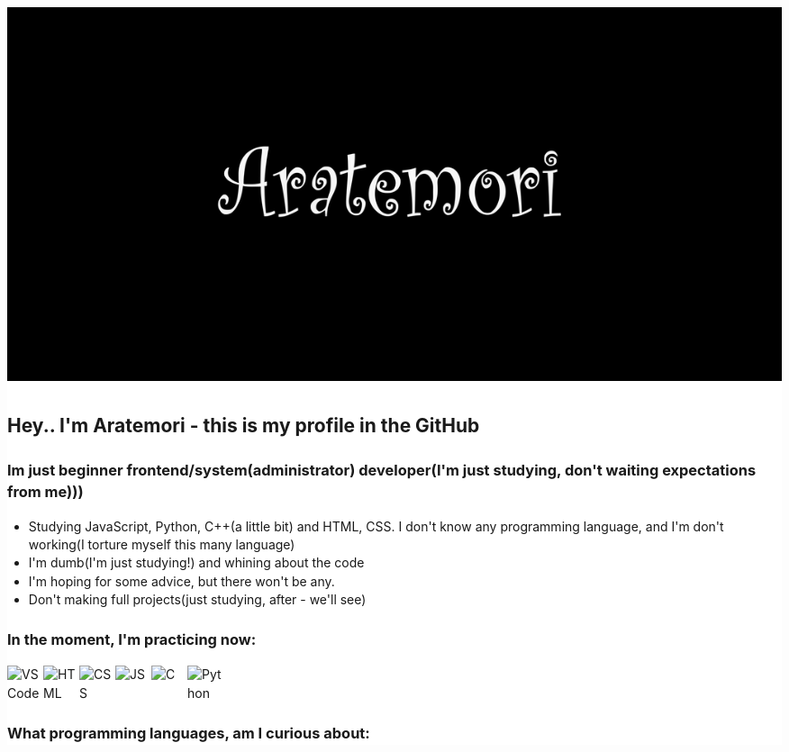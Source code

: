 <img src="./src/img/onlycomponent.svg" width="100%">

## Hey.. I'm Aratemori - this is my profile in the GitHub

### Im just beginner frontend/system(administrator) developer(I'm just studying, don't waiting expectations from me)))

- Studying JavaScript, Python, C++(a little bit) and HTML, CSS. I don't know any programming language, and I'm don't working(I torture myself this many language)
- I'm dumb(I'm just studying!) and whining about the code
- I'm hoping for some advice, but there won't be any.
- Don't making full projects(just studying, after - we'll see)

### In the moment, I'm practicing now:

<img align="left" alt="VSCode" width="40px" src="https://www.svgrepo.com/show/374171/vscode.svg" />
<img align="left" alt="HTML" width="40px" src="https://www.svgrepo.com/show/452228/html-5.svg" />
<img align="left" alt="CSS" width="40px" src="https://www.svgrepo.com/show/452185/css-3.svg" />
<img align="left" alt="JS" width="40px" src="https://www.svgrepo.com/show/353925/javascript.svg" />
<img align="left" alt="C" width="40px" src="https://upload.wikimedia.org/wikipedia/commons/thumb/1/18/C_Programming_Language.svg/380px-C_Programming_Language.svg.png?20201031132917" />
<img align="left" alt="Python" width="40px" src="https://www.svgrepo.com/show/374016/python.svg" />
<br />
<br />

### What programming languages, am I curious about:
